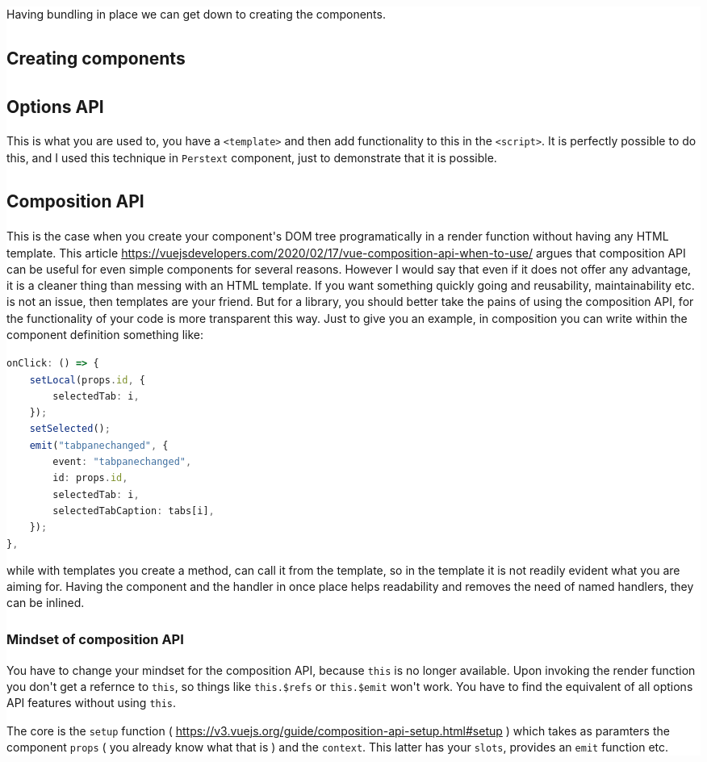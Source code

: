 Having bundling in place we can get down to creating the components.

## Creating components

## Options API

This is what you are used to, you have a `<template>` and then add functionality to this in the `<script>`. It is perfectly possible to do this, and I used this technique in `Perstext` component, just to demonstrate that it is possible.

## Composition API

This is the case when you create your component's DOM tree programatically in a render function without having any HTML template. This article https://vuejsdevelopers.com/2020/02/17/vue-composition-api-when-to-use/ argues that composition API can be useful for even simple components for several reasons. However I would say that even if it does not offer any advantage, it is a cleaner thing than messing with an HTML template. If you want something quickly going and reusability, maintainability etc. is not an issue, then templates are your friend. But for a library, you should better take the pains of using the composition API, for the functionality of your code is more transparent this way. Just to give you an example, in composition you can write within the component definition something like:

```typescript
onClick: () => {
    setLocal(props.id, {
        selectedTab: i,
    });
    setSelected();
    emit("tabpanechanged", {
        event: "tabpanechanged",
        id: props.id,
        selectedTab: i,
        selectedTabCaption: tabs[i],
    });
},
```

while with templates you create a method, can call it from the template, so in the template it is not readily evident what you are aiming for. Having the component and the handler in once place helps readability and removes the need of named handlers, they can be inlined.

### Mindset of composition API

You have to change your mindset for the composition API, because `this` is no longer available. Upon invoking the render function you don't get a refernce to `this`, so things like `this.$refs` or `this.$emit` won't work. You have to find the equivalent of all options API features without using `this`.

The core is the `setup` function ( https://v3.vuejs.org/guide/composition-api-setup.html#setup ) which takes as paramters the component `props` ( you already know what that is ) and the `context`. This latter has your `slots`, provides an `emit` function etc.

